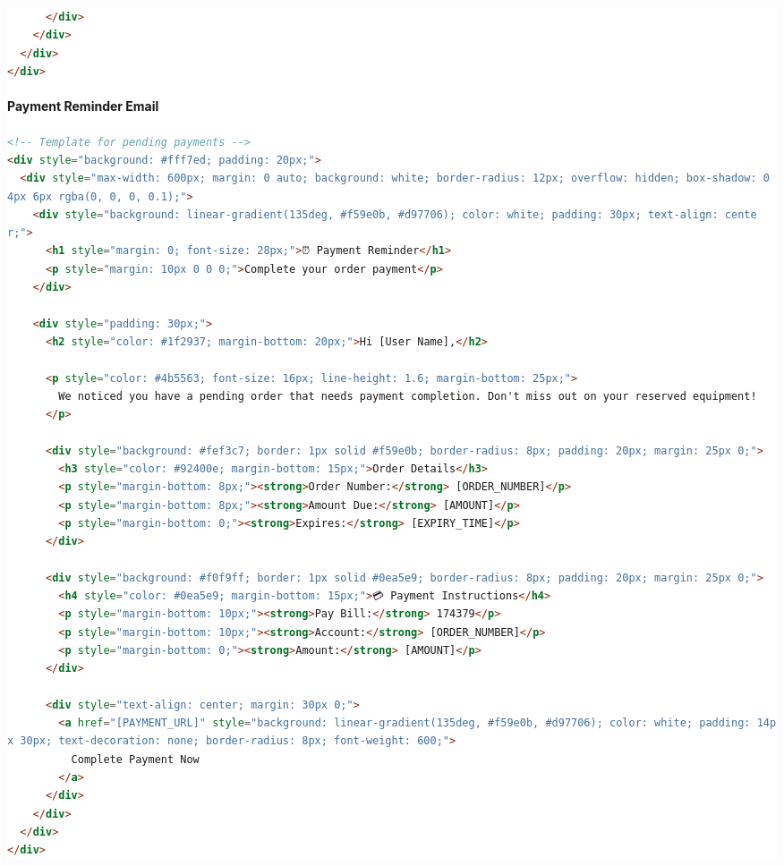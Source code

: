 ```html
      </div>
    </div>
  </div>
</div>
```

#### Payment Reminder Email
```html
<!-- Template for pending payments -->
<div style="background: #fff7ed; padding: 20px;">
  <div style="max-width: 600px; margin: 0 auto; background: white; border-radius: 12px; overflow: hidden; box-shadow: 0 4px 6px rgba(0, 0, 0, 0.1);">
    <div style="background: linear-gradient(135deg, #f59e0b, #d97706); color: white; padding: 30px; text-align: center;">
      <h1 style="margin: 0; font-size: 28px;">⏰ Payment Reminder</h1>
      <p style="margin: 10px 0 0 0;">Complete your order payment</p>
    </div>

    <div style="padding: 30px;">
      <h2 style="color: #1f2937; margin-bottom: 20px;">Hi [User Name],</h2>

      <p style="color: #4b5563; font-size: 16px; line-height: 1.6; margin-bottom: 25px;">
        We noticed you have a pending order that needs payment completion. Don't miss out on your reserved equipment!
      </p>

      <div style="background: #fef3c7; border: 1px solid #f59e0b; border-radius: 8px; padding: 20px; margin: 25px 0;">
        <h3 style="color: #92400e; margin-bottom: 15px;">Order Details</h3>
        <p style="margin-bottom: 8px;"><strong>Order Number:</strong> [ORDER_NUMBER]</p>
        <p style="margin-bottom: 8px;"><strong>Amount Due:</strong> [AMOUNT]</p>
        <p style="margin-bottom: 0;"><strong>Expires:</strong> [EXPIRY_TIME]</p>
      </div>

      <div style="background: #f0f9ff; border: 1px solid #0ea5e9; border-radius: 8px; padding: 20px; margin: 25px 0;">
        <h4 style="color: #0ea5e9; margin-bottom: 15px;">💳 Payment Instructions</h4>
        <p style="margin-bottom: 10px;"><strong>Pay Bill:</strong> 174379</p>
        <p style="margin-bottom: 10px;"><strong>Account:</strong> [ORDER_NUMBER]</p>
        <p style="margin-bottom: 0;"><strong>Amount:</strong> [AMOUNT]</p>
      </div>

      <div style="text-align: center; margin: 30px 0;">
        <a href="[PAYMENT_URL]" style="background: linear-gradient(135deg, #f59e0b, #d97706); color: white; padding: 14px 30px; text-decoration: none; border-radius: 8px; font-weight: 600;">
          Complete Payment Now
        </a>
      </div>
    </div>
  </div>
</div>
```
